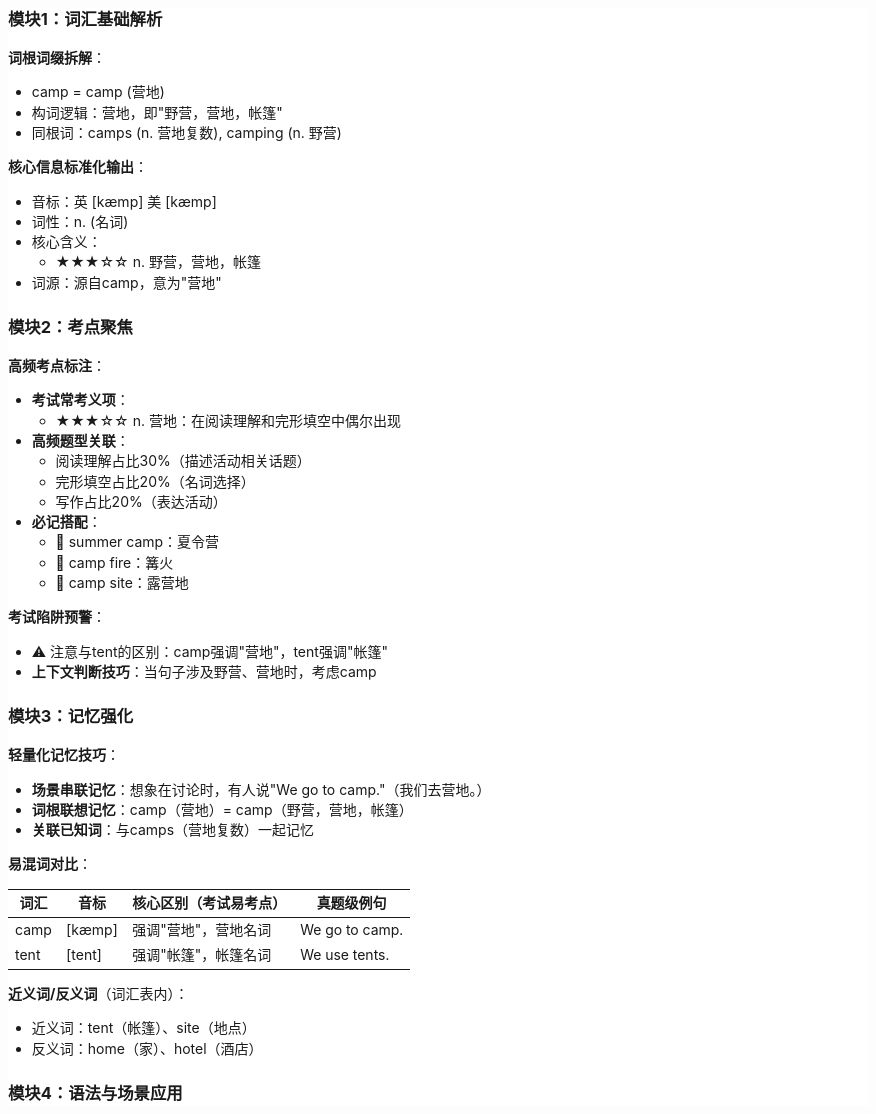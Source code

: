 ### 模块1：词汇基础解析

**词根词缀拆解**：
- camp = camp (营地)
- 构词逻辑：营地，即"野营，营地，帐篷"
- 同根词：camps (n. 营地复数), camping (n. 野营)

**核心信息标准化输出**：
- 音标：英 [kæmp] 美 [kæmp]
- 词性：n. (名词)
- 核心含义：
  - ★★★☆☆ n. 野营，营地，帐篷
- 词源：源自camp，意为"营地"

### 模块2：考点聚焦

**高频考点标注**：
- **考试常考义项**：
  - ★★★☆☆ n. 营地：在阅读理解和完形填空中偶尔出现
- **高频题型关联**：
  - 阅读理解占比30%（描述活动相关话题）
  - 完形填空占比20%（名词选择）
  - 写作占比20%（表达活动）
- **必记搭配**：
  - 📌 summer camp：夏令营
  - 📌 camp fire：篝火
  - 📌 camp site：露营地

**考试陷阱预警**：
- ⚠️ 注意与tent的区别：camp强调"营地"，tent强调"帐篷"
- **上下文判断技巧**：当句子涉及野营、营地时，考虑camp

### 模块3：记忆强化

**轻量化记忆技巧**：
- **场景串联记忆**：想象在讨论时，有人说"We go to camp."（我们去营地。）
- **词根联想记忆**：camp（营地）= camp（野营，营地，帐篷）
- **关联已知词**：与camps（营地复数）一起记忆

**易混词对比**：

| 词汇 | 音标 | 核心区别（考试易考点） | 真题级例句 |
|------|------|-------------------------|------------|
| camp | [kæmp] | 强调"营地"，营地名词 | We go to camp. |
| tent | [tent] | 强调"帐篷"，帐篷名词 | We use tents. |

**近义词/反义词**（词汇表内）：
- 近义词：tent（帐篷）、site（地点）
- 反义词：home（家）、hotel（酒店）

### 模块4：语法与场景应用
